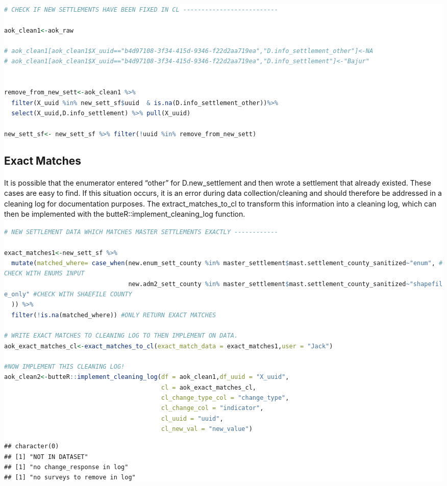```r
# CHECK IF NEW SETTLEMENTS HAVE BEEN FIXED IN CL --------------------------

aok_clean1<-aok_raw

# aok_clean1[aok_clean1$X_uuid=="b4d97108-3f34-415d-9346-f22d2aa719ea","D.info_settlement_other"]<-NA
# aok_clean1[aok_clean1$X_uuid=="b4d97108-3f34-415d-9346-f22d2aa719ea","D.info_settlement"]<-"Bajur"


remove_from_new_sett<-aok_clean1 %>%
  filter(X_uuid %in% new_sett_sf$uuid  & is.na(D.info_settlement_other))%>%
  select(X_uuid,D.info_settlement) %>% pull(X_uuid)

new_sett_sf<- new_sett_sf %>% filter(!uuid %in% remove_from_new_sett)
```

## Exact Matches

It is possible that the enumerator entered “other” for D.new_settlement
and then wrote a settlement that already existed. These cases are easy
to find. If this situation occurs, it is an error during data
collection/cleaning and should therefore be addressed in a cleaning log
for documentation purposes. The extract_matches_to_cl to transform
this information into a cleaning log, which can then be implemented with
the butteR::implement_cleaning_log function.

```r
# NEW SETTLEMENT DATA WHICH MATCHES MASTER SETTLEMENTS EXACTLY ------------

exact_matches1<-new_sett_sf %>%
  mutate(matched_where= case_when(new.enum_sett_county %in% master_settlement$mast.settlement_county_sanitized~"enum", #CHECK WITH ENUMS INPUT
                                  new.adm2_sett_county %in% master_settlement$mast.settlement_county_sanitized~"shapefile_only" #CHECK WITH SHAEFILE COUNTY
  )) %>%
  filter(!is.na(matched_where)) #ONLY RETURN EXACT MATCHES

# WRITE EXACT MATCHES TO CLEANING LOG TO THEN IMPLEMENT ON DATA.
aok_exact_matches_cl<-exact_matches_to_cl(exact_match_data = exact_matches1,user = "Jack")

#NOW IMPLEMENT THIS CLEANING LOG!
aok_clean2<-butteR::implement_cleaning_log(df = aok_clean1,df_uuid = "X_uuid",
                                           cl = aok_exact_matches_cl,
                                           cl_change_type_col = "change_type",
                                           cl_change_col = "indicator",
                                           cl_uuid = "uuid",
                                           cl_new_val = "new_value")
```

    ## character(0)
    ## [1] "NOT IN DATASET"
    ## [1] "no change_response in log"
    ## [1] "no surveys to remove in log"
